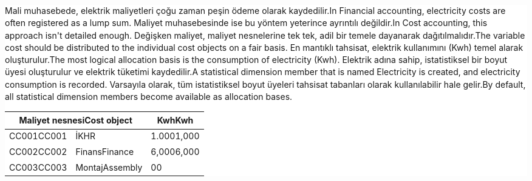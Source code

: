 <span data-ttu-id="b59d1-222">Mali muhasebede, elektrik maliyetleri çoğu zaman peşin ödeme olarak kaydedilir.</span><span class="sxs-lookup"><span data-stu-id="b59d1-222">In Financial accounting, electricity costs are often registered as a lump sum.</span></span> <span data-ttu-id="b59d1-223">Maliyet muhasebesinde ise bu yöntem yeterince ayrıntılı değildir.</span><span class="sxs-lookup"><span data-stu-id="b59d1-223">In Cost accounting, this approach isn't detailed enough.</span></span> <span data-ttu-id="b59d1-224">Değişken maliyet, maliyet nesnelerine tek tek, adil bir temele dayanarak dağıtılmalıdır.</span><span class="sxs-lookup"><span data-stu-id="b59d1-224">The variable cost should be distributed to the individual cost objects on a fair basis.</span></span> <span data-ttu-id="b59d1-225">En mantıklı tahsisat, elektrik kullanımını (Kwh) temel alarak oluşturulur.</span><span class="sxs-lookup"><span data-stu-id="b59d1-225">The most logical allocation basis is the consumption of electricity (Kwh).</span></span> <span data-ttu-id="b59d1-226">Elektrik adına sahip, istatistiksel bir boyut üyesi oluşturulur ve elektrik tüketimi kaydedilir.</span><span class="sxs-lookup"><span data-stu-id="b59d1-226">A statistical dimension member that is named Electricity is created, and electricity consumption is recorded.</span></span> <span data-ttu-id="b59d1-227">Varsayıla olarak, tüm istatistiksel boyut üyeleri tahsisat tabanları olarak kullanılabilir hale gelir.</span><span class="sxs-lookup"><span data-stu-id="b59d1-227">By default, all statistical dimension members become available as allocation bases.</span></span>

<table>
<thead>
<tr>
<th colspan="2"><span data-ttu-id="b59d1-228">Maliyet nesnesi</span><span class="sxs-lookup"><span data-stu-id="b59d1-228">Cost object</span></span></th>
<th><span data-ttu-id="b59d1-229">Kwh</span><span class="sxs-lookup"><span data-stu-id="b59d1-229">Kwh</span></span></th>
</tr>
</thead>
<tbody>
<tr>
<td><span data-ttu-id="b59d1-230">CC001</span><span class="sxs-lookup"><span data-stu-id="b59d1-230">CC001</span></span></td>
<td><span data-ttu-id="b59d1-231">İK</span><span class="sxs-lookup"><span data-stu-id="b59d1-231">HR</span></span></td>
<td><span data-ttu-id="b59d1-232">1.000</span><span class="sxs-lookup"><span data-stu-id="b59d1-232">1,000</span></span></td>
</tr>
<tr>
<td><span data-ttu-id="b59d1-233">CC002</span><span class="sxs-lookup"><span data-stu-id="b59d1-233">CC002</span></span></td>
<td><span data-ttu-id="b59d1-234">Finans</span><span class="sxs-lookup"><span data-stu-id="b59d1-234">Finance</span></span></td>
<td><span data-ttu-id="b59d1-235">6,000</span><span class="sxs-lookup"><span data-stu-id="b59d1-235">6,000</span></span></td>
</tr>
<tr>
<td><span data-ttu-id="b59d1-236">CC003</span><span class="sxs-lookup"><span data-stu-id="b59d1-236">CC003</span></span></td>
<td><span data-ttu-id="b59d1-237">Montaj</span><span class="sxs-lookup"><span data-stu-id="b59d1-237">Assembly</span></span></td>
<td><span data-ttu-id="b59d1-238">0</span><span class="sxs-lookup"><span data-stu-id="b59d1-238">0</span></span></td>
</tr>
</tbody>
</table>
